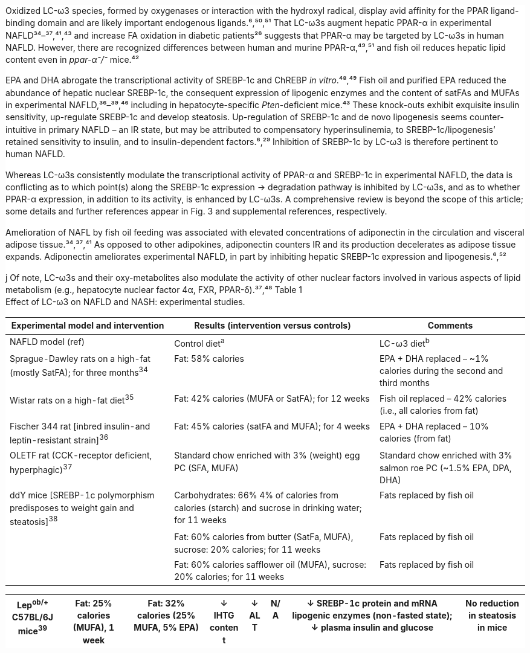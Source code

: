 Oxidized LC-ω3 species, formed by oxygenases or interaction with the hydroxyl radical, display avid affinity for the PPAR ligand-binding domain and are likely important endogenous ligands.⁶,⁵⁰,⁵¹ That LC-ω3s augment hepatic PPAR-α in experimental NAFLD³⁴–³⁷,⁴¹,⁴³ and increase FA oxidation in diabetic patients²⁶ suggests that PPAR-α may be targeted by LC-ω3s in human NAFLD. However, there are recognized differences between human and murine PPAR-α,⁴⁹,⁵¹ and fish oil reduces hepatic lipid content even in *ppar-α⁻/⁻* mice.⁴²

EPA and DHA abrogate the transcriptional activity of SREBP-1c and ChREBP *in vitro*.⁴⁸,⁴⁹ Fish oil and purified EPA reduced the abundance of hepatic nuclear SREBP-1c, the consequent expression of lipogenic enzymes and the content of satFAs and MUFAs in experimental NAFLD,³⁶–³⁹,⁴⁶ including in hepatocyte-specific *Pten*-deficient mice.⁴³ These knock-outs exhibit exquisite insulin sensitivity, up-regulate SREBP-1c and develop steatosis. Up-regulation of SREBP-1c and de novo lipogenesis seems counter-intuitive in primary NAFLD – an IR state, but may be attributed to compensatory hyperinsulinemia, to SREBP-1c/lipogenesis’ retained sensitivity to insulin, and to insulin-dependent factors.⁶,²⁹ Inhibition of SREBP-1c by LC-ω3 is therefore pertinent to human NAFLD.

Whereas LC-ω3s consistently modulate the transcriptional activity of PPAR-α and SREBP-1c in experimental NAFLD, the data is conflicting as to which point(s) along the SREBP-1c expression → degradation pathway is inhibited by LC-ω3s, and as to whether PPAR-α expression, in addition to its activity, is enhanced by LC-ω3s. A comprehensive review is beyond the scope of this article; some details and further references appear in Fig. 3 and supplemental references, respectively.

Amelioration of NAFL by fish oil feeding was associated with elevated concentrations of adiponectin in the circulation and visceral adipose tissue.³⁴,³⁷,⁴¹ As opposed to other adipokines, adiponectin counters IR and its production decelerates as adipose tissue expands. Adiponectin ameliorates experimental NAFLD, in part by inhibiting hepatic SREBP-1c expression and lipogenesis.⁶,⁵²

j Of note, LC-ω3s and their oxy-metabolites also modulate the activity of other nuclear factors involved in various aspects of lipid metabolism (e.g., hepatocyte nuclear factor 4α, FXR, PPAR-δ).³⁷,⁴⁸
Table 1  
Effect of LC-ω3 on NAFLD and NASH: experimental studies.

| Experimental model and intervention | Results (intervention versus controls) | Comments |
| --- | --- | --- |
| NAFLD model (ref) | Control diet<sup>a</sup> | LC-ω3 diet<sup>b</sup> | Suppl. LC-ω3 | Relative liver weight | Hepatic steatosis | Transaminases | Hepatic inflammation, oxidative stress, cell injury/death | Hepatic fibrosis | Metabolic<sup>c</sup> and other beneficial effects |
| Sprague-Dawley rats on a high-fat (mostly SatFA); for three months<sup>34</sup> | Fat: 58% calories | EPA + DHA replaced – ~1% calories during the second and third months | N/A | ↓IHTG content, histopathology score | ↓ALT | ↓Necro-inflammation score, apoptosis (per TUNEL) | N/A | ↓ω-6/ω3 Ratio in liver and RBC; ↑nuclear PPAR-α abundance and ↓TNF-α in liver but not adipose tissue; ↑serum and adipose adiponectin. |
| Wistar rats on a high-fat diet<sup>35</sup> | Fat: 42% calories (MUFA or SatFA); for 12 weeks | Fish oil replaced – 42% calories (i.e., all calories from fat) | ↑ | ↓IHTG content, oil red-o stain | ↔ | N/A | N/A | ↑Insulin sensitivity, fasting levels of PPAR-α dependent genes |
| Fischer 344 rat [inbred insulin-and leptin-resistant strain]<sup>36</sup> | Fat: 45% calories (satFA and MUFA); for 4 weeks | EPA + DHA replaced – 10% calories (from fat) | N/A | ↓IHTG content | N/A | ↓SREBP-1c, FASN (post-prandial), SCD-1, (fasting and post-prandial) ↑PPAR-α CPT1, ACO (post-prandial); ↓post-prandial serum FFA and ↑insulin sensitivity. | N/A | ↓Weight gain despite ↑calorie intake |
| OLETF rat (CCK-receptor deficient, hyperphagic)<sup>37</sup> | Standard chow enriched with 3% (weight) egg PC (SFA, MUFA) | Standard chow enriched with 3% salmon roe PC (~1.5% EPA, DPA, DHA) | ↓ | ↓IHTG content) | N/A | ↓SREBP-1c, ACC, SCD-1, ↓FASN activity, ↑CPT1a, CPT2 CPT, PPAR-δ, ↑peroxisomal oxidative activity; ↑serum adiponectin | N/A | Salmon roe provides LC-ω3 and the lipotropic nutrient, choline,<sup>59–61</sup> but no comparison was made to LC-ω3 in TG or ethyl-ester from. |
| ddY mice [SREBP-1c polymorphism predisposes to weight gain and steatosis]<sup>38</sup> | Carbohydrates: 66% 4% of calories from calories (starch) and sucrose in drinking water; for 11 weeks | Fats replaced by fish oil | ↔ | ↓IHTG content, oil red-o stain | N/A | ↓SREBP-1c, ChREBP and their target lipogenic/glycolytic enzymes. | N/A | ↓SREBP-1c and target lipogenic enzymes; ↑ACO; ↓FFA (post-prandial) |
|  | Fat: 60% calories from butter (SatFa, MUFA), sucrose: 20% calories; for 11 weeks | Fats replaced by fish oil | ↔ | ↔ IHTG content, oil red-o stain | N/A | N/A | N/A | ↓SREBP-1c and ChREBP, PPAR-γ and their target lipogenic/glycolytic enzymes; ↑ACO, ↑serum glucose, insulin, FFA, IR (fasting); ↔ FFA (post-prandial) |
|  | Fat: 60% calories safflower oil (MUFA), sucrose: 20% calories; for 11 weeks | Fats replaced by fish oil | ↑ | ↑IHTG content, oil red-o stain | N/A | N/A | N/A | Fish oil exacerbated steatosis despite apparent PPAR-α activation and close-to-significant reduction in fasting TG |

| Lep<sup>ob/+</sup> C57BL/6J mice<sup>39</sup> | Fat: 25% calories (MUFA), 1 week | Fat: 32% calories (25% MUFA, 5% EPA) | ↓ IHTG content | ↓ ALT | N/A | ↓ SREBP-1c protein and mRNA lipogenic enzymes (non-fasted state); ↓ plasma insulin and glucose | No reduction in steatosis in mice |
| --- | --- | --- | --- | --- | --- | --- | --- |